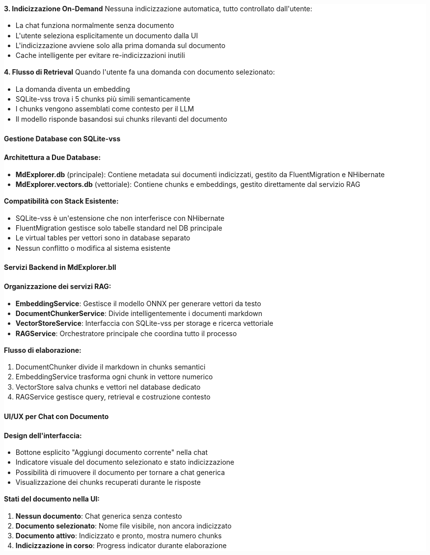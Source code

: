 **3. Indicizzazione On-Demand**
Nessuna indicizzazione automatica, tutto controllato dall'utente:
- La chat funziona normalmente senza documento
- L'utente seleziona esplicitamente un documento dalla UI
- L'indicizzazione avviene solo alla prima domanda sul documento
- Cache intelligente per evitare re-indicizzazioni inutili

**4. Flusso di Retrieval**
Quando l'utente fa una domanda con documento selezionato:
- La domanda diventa un embedding
- SQLite-vss trova i 5 chunks più simili semanticamente
- I chunks vengono assemblati come contesto per il LLM
- Il modello risponde basandosi sui chunks rilevanti del documento

#### Gestione Database con SQLite-vss

**Architettura a Due Database:**
- **MdExplorer.db** (principale): Contiene metadata sui documenti indicizzati, gestito da FluentMigration e NHibernate
- **MdExplorer.vectors.db** (vettoriale): Contiene chunks e embeddings, gestito direttamente dal servizio RAG

**Compatibilità con Stack Esistente:**
- SQLite-vss è un'estensione che non interferisce con NHibernate
- FluentMigration gestisce solo tabelle standard nel DB principale
- Le virtual tables per vettori sono in database separato
- Nessun conflitto o modifica al sistema esistente

#### Servizi Backend in MdExplorer.bll

**Organizzazione dei servizi RAG:**
- **EmbeddingService**: Gestisce il modello ONNX per generare vettori da testo
- **DocumentChunkerService**: Divide intelligentemente i documenti markdown
- **VectorStoreService**: Interfaccia con SQLite-vss per storage e ricerca vettoriale
- **RAGService**: Orchestratore principale che coordina tutto il processo

**Flusso di elaborazione:**
1. DocumentChunker divide il markdown in chunks semantici
2. EmbeddingService trasforma ogni chunk in vettore numerico
3. VectorStore salva chunks e vettori nel database dedicato
4. RAGService gestisce query, retrieval e costruzione contesto

#### UI/UX per Chat con Documento

**Design dell'interfaccia:**
- Bottone esplicito "Aggiungi documento corrente" nella chat
- Indicatore visuale del documento selezionato e stato indicizzazione
- Possibilità di rimuovere il documento per tornare a chat generica
- Visualizzazione dei chunks recuperati durante le risposte

**Stati del documento nella UI:**
1. **Nessun documento**: Chat generica senza contesto
2. **Documento selezionato**: Nome file visibile, non ancora indicizzato
3. **Documento attivo**: Indicizzato e pronto, mostra numero chunks
4. **Indicizzazione in corso**: Progress indicator durante elaborazione
